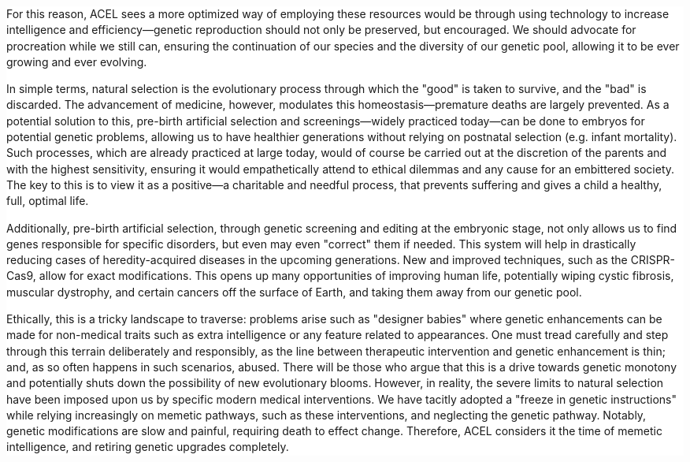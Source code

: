 For this reason, ACEL sees a more optimized way of employing these resources would be through using technology to increase intelligence and efficiency—genetic reproduction should not only be preserved, but encouraged. We should advocate for procreation while we still can, ensuring the continuation of our species and the diversity of our genetic pool, allowing it to be ever growing and ever evolving.&#x20;

In simple terms, natural selection is the evolutionary process through which the "good" is taken to survive, and the "bad" is discarded. The advancement of medicine, however, modulates this homeostasis—premature deaths are largely prevented. As a potential solution to this, pre-birth artificial selection and screenings—widely practiced today—can be done to embryos for potential genetic problems, allowing us to have healthier generations without relying on postnatal selection (e.g. infant mortality). Such processes, which are already practiced at large today, would of course be carried out at the discretion of the parents and with the highest sensitivity, ensuring it would empathetically attend to ethical dilemmas and any cause for an embittered society. The key to this is to view it as a positive—a charitable and needful process, that prevents suffering and gives a child a healthy, full, optimal life.

Additionally, pre-birth artificial selection, through genetic screening and editing at the embryonic stage, not only allows us to find genes responsible for specific disorders, but even may even "correct" them if needed. This system will help in drastically reducing cases of heredity-acquired diseases in the upcoming generations. New and improved techniques, such as the CRISPR-Cas9, allow for exact modifications. This opens up many opportunities of improving human life, potentially wiping cystic fibrosis, muscular dystrophy, and certain cancers off the surface of Earth, and taking them away from our genetic pool.

Ethically, this is a tricky landscape to traverse: problems arise such as "designer babies" where genetic enhancements can be made for non-medical traits such as extra intelligence or any feature related to appearances. One must tread carefully and step through this terrain deliberately and responsibly, as the line between therapeutic intervention and genetic enhancement is thin; and, as so often happens in such scenarios, abused. There will be those who argue that this is a drive towards genetic monotony and potentially shuts down the possibility of new evolutionary blooms. However, in reality, the severe limits to natural selection have been imposed upon us by specific modern medical interventions. We have tacitly adopted a "freeze in genetic instructions" while relying increasingly on memetic pathways, such as these interventions, and neglecting the genetic pathway. Notably, genetic modifications are slow and painful, requiring death to effect change. Therefore, ACEL considers it the time of memetic intelligence, and retiring genetic upgrades completely.
